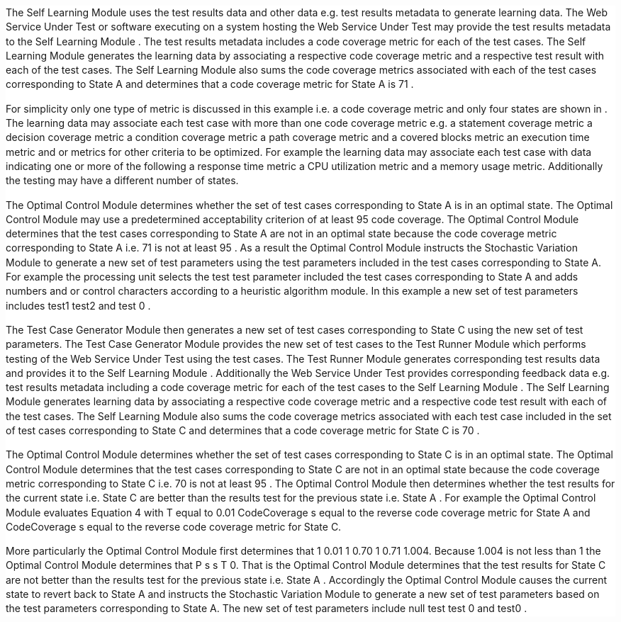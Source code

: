 The Self Learning Module uses the test results data and other data e.g. test results metadata to generate learning data. The Web Service Under Test or software executing on a system hosting the Web Service Under Test may provide the test results metadata to the Self Learning Module . The test results metadata includes a code coverage metric for each of the test cases. The Self Learning Module generates the learning data by associating a respective code coverage metric and a respective test result with each of the test cases. The Self Learning Module also sums the code coverage metrics associated with each of the test cases corresponding to State A and determines that a code coverage metric for State A is 71 .

For simplicity only one type of metric is discussed in this example i.e. a code coverage metric and only four states are shown in . The learning data may associate each test case with more than one code coverage metric e.g. a statement coverage metric a decision coverage metric a condition coverage metric a path coverage metric and a covered blocks metric an execution time metric and or metrics for other criteria to be optimized. For example the learning data may associate each test case with data indicating one or more of the following a response time metric a CPU utilization metric and a memory usage metric. Additionally the testing may have a different number of states.

The Optimal Control Module determines whether the set of test cases corresponding to State A is in an optimal state. The Optimal Control Module may use a predetermined acceptability criterion of at least 95 code coverage. The Optimal Control Module determines that the test cases corresponding to State A are not in an optimal state because the code coverage metric corresponding to State A i.e. 71 is not at least 95 . As a result the Optimal Control Module instructs the Stochastic Variation Module to generate a new set of test parameters using the test parameters included in the test cases corresponding to State A. For example the processing unit selects the test test parameter included the test cases corresponding to State A and adds numbers and or control characters according to a heuristic algorithm module. In this example a new set of test parameters includes test1 test2 and test 0 .

The Test Case Generator Module then generates a new set of test cases corresponding to State C using the new set of test parameters. The Test Case Generator Module provides the new set of test cases to the Test Runner Module which performs testing of the Web Service Under Test using the test cases. The Test Runner Module generates corresponding test results data and provides it to the Self Learning Module . Additionally the Web Service Under Test provides corresponding feedback data e.g. test results metadata including a code coverage metric for each of the test cases to the Self Learning Module . The Self Learning Module generates learning data by associating a respective code coverage metric and a respective code test result with each of the test cases. The Self Learning Module also sums the code coverage metrics associated with each test case included in the set of test cases corresponding to State C and determines that a code coverage metric for State C is 70 .

The Optimal Control Module determines whether the set of test cases corresponding to State C is in an optimal state. The Optimal Control Module determines that the test cases corresponding to State C are not in an optimal state because the code coverage metric corresponding to State C i.e. 70 is not at least 95 . The Optimal Control Module then determines whether the test results for the current state i.e. State C are better than the results test for the previous state i.e. State A . For example the Optimal Control Module evaluates Equation 4 with T equal to 0.01 CodeCoverage s equal to the reverse code coverage metric for State A and CodeCoverage s equal to the reverse code coverage metric for State C.

More particularly the Optimal Control Module first determines that 1 0.01 1 0.70 1 0.71 1.004. Because 1.004 is not less than 1 the Optimal Control Module determines that P s s T 0. That is the Optimal Control Module determines that the test results for State C are not better than the results test for the previous state i.e. State A . Accordingly the Optimal Control Module causes the current state to revert back to State A and instructs the Stochastic Variation Module to generate a new set of test parameters based on the test parameters corresponding to State A. The new set of test parameters include null test test 0 and test0 .
